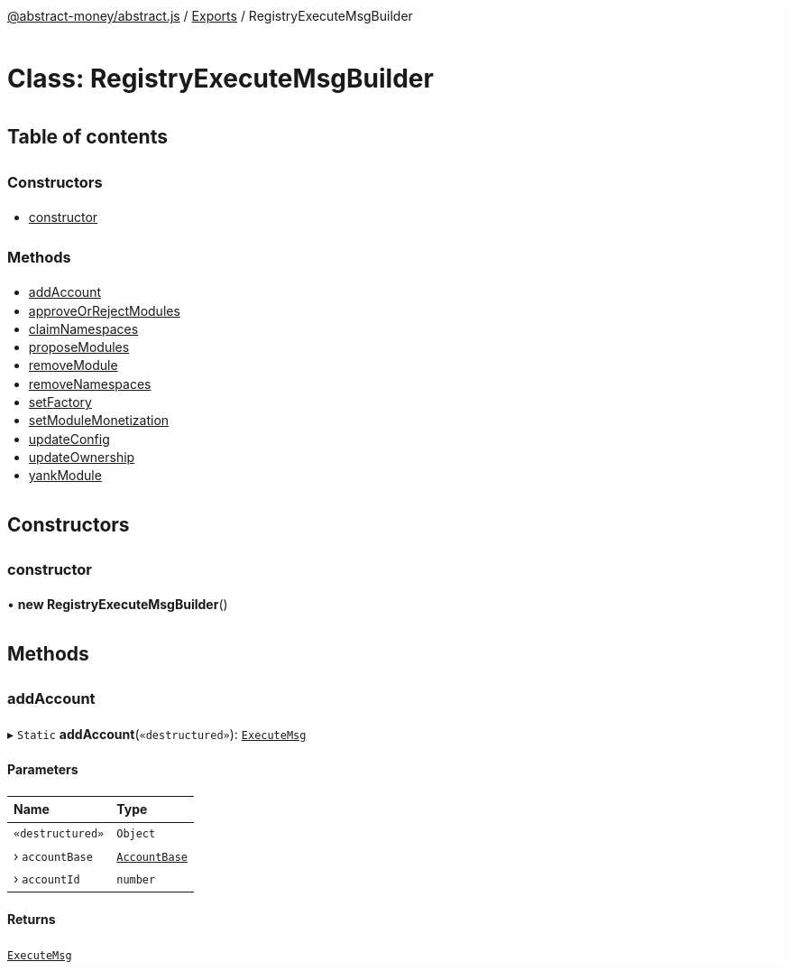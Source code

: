 [@abstract-money/abstract.js](../README.md) / [Exports](../modules.md) / RegistryExecuteMsgBuilder

# Class: RegistryExecuteMsgBuilder

## Table of contents

### Constructors

- [constructor](RegistryExecuteMsgBuilder.md#constructor)

### Methods

- [addAccount](RegistryExecuteMsgBuilder.md#addaccount)
- [approveOrRejectModules](RegistryExecuteMsgBuilder.md#approveorrejectmodules)
- [claimNamespaces](RegistryExecuteMsgBuilder.md#claimnamespaces)
- [proposeModules](RegistryExecuteMsgBuilder.md#proposemodules)
- [removeModule](RegistryExecuteMsgBuilder.md#removemodule)
- [removeNamespaces](RegistryExecuteMsgBuilder.md#removenamespaces)
- [setFactory](RegistryExecuteMsgBuilder.md#setfactory)
- [setModuleMonetization](RegistryExecuteMsgBuilder.md#setmodulemonetization)
- [updateConfig](RegistryExecuteMsgBuilder.md#updateconfig)
- [updateOwnership](RegistryExecuteMsgBuilder.md#updateownership)
- [yankModule](RegistryExecuteMsgBuilder.md#yankmodule)

## Constructors

### constructor

• **new RegistryExecuteMsgBuilder**()

## Methods

### addAccount

▸ `Static` **addAccount**(`«destructured»`): [`ExecuteMsg`](../modules/VersionControlTypes.md#executemsg)

#### Parameters

| Name | Type |
| :------ | :------ |
| `«destructured»` | `Object` |
| › `accountBase` | [`AccountBase`](../interfaces/VersionControlTypes.AccountBase.md) |
| › `accountId` | `number` |

#### Returns

[`ExecuteMsg`](../modules/VersionControlTypes.md#executemsg)
